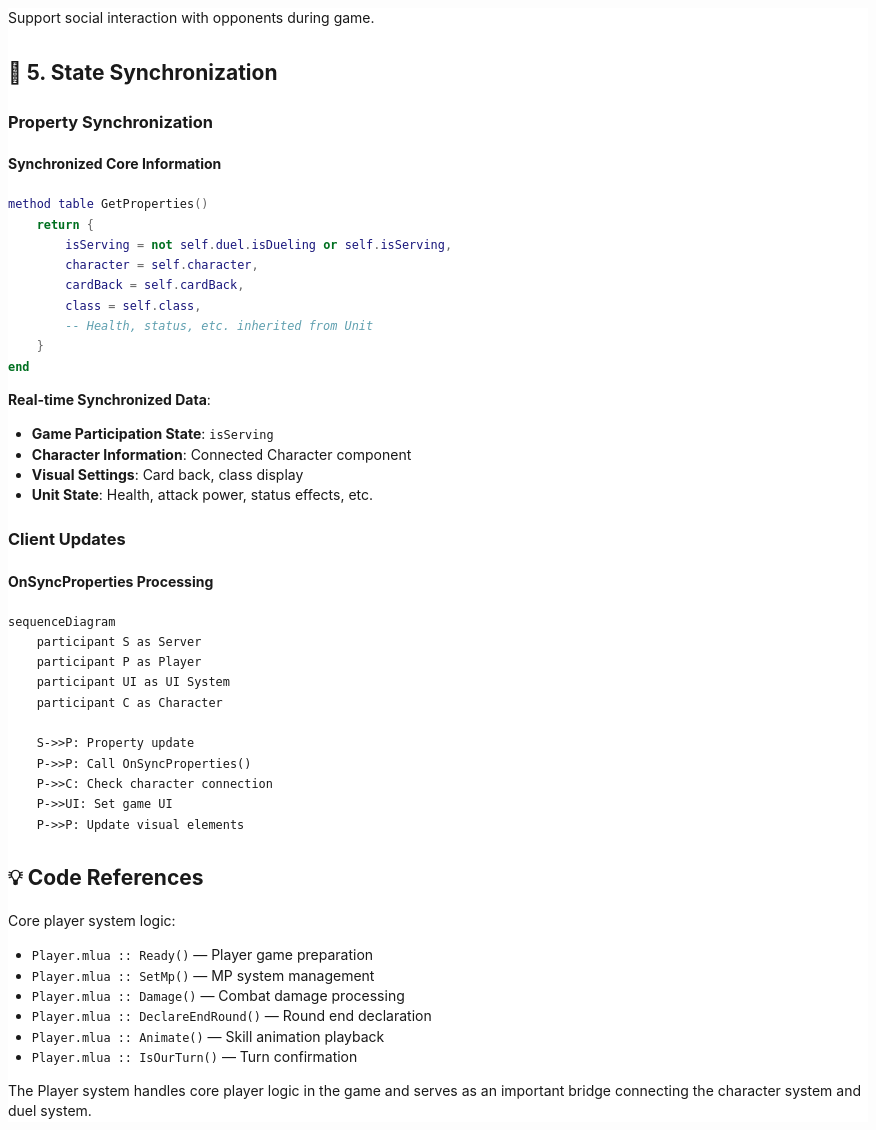 Support social interaction with opponents during game.

## 🔄 5. State Synchronization

### Property Synchronization

#### Synchronized Core Information
```lua
method table GetProperties()
    return {
        isServing = not self.duel.isDueling or self.isServing,
        character = self.character,
        cardBack = self.cardBack, 
        class = self.class,
        -- Health, status, etc. inherited from Unit
    }
end
```

**Real-time Synchronized Data**:
- **Game Participation State**: `isServing`
- **Character Information**: Connected Character component
- **Visual Settings**: Card back, class display
- **Unit State**: Health, attack power, status effects, etc.

### Client Updates

#### OnSyncProperties Processing
```mermaid
sequenceDiagram
    participant S as Server
    participant P as Player
    participant UI as UI System
    participant C as Character
    
    S->>P: Property update
    P->>P: Call OnSyncProperties()
    P->>C: Check character connection
    P->>UI: Set game UI
    P->>P: Update visual elements
```

## 💡 Code References

Core player system logic:
- `Player.mlua :: Ready()` — Player game preparation
- `Player.mlua :: SetMp()` — MP system management
- `Player.mlua :: Damage()` — Combat damage processing
- `Player.mlua :: DeclareEndRound()` — Round end declaration
- `Player.mlua :: Animate()` — Skill animation playback
- `Player.mlua :: IsOurTurn()` — Turn confirmation

The Player system handles core player logic in the game and serves as an important bridge connecting the character system and duel system.

